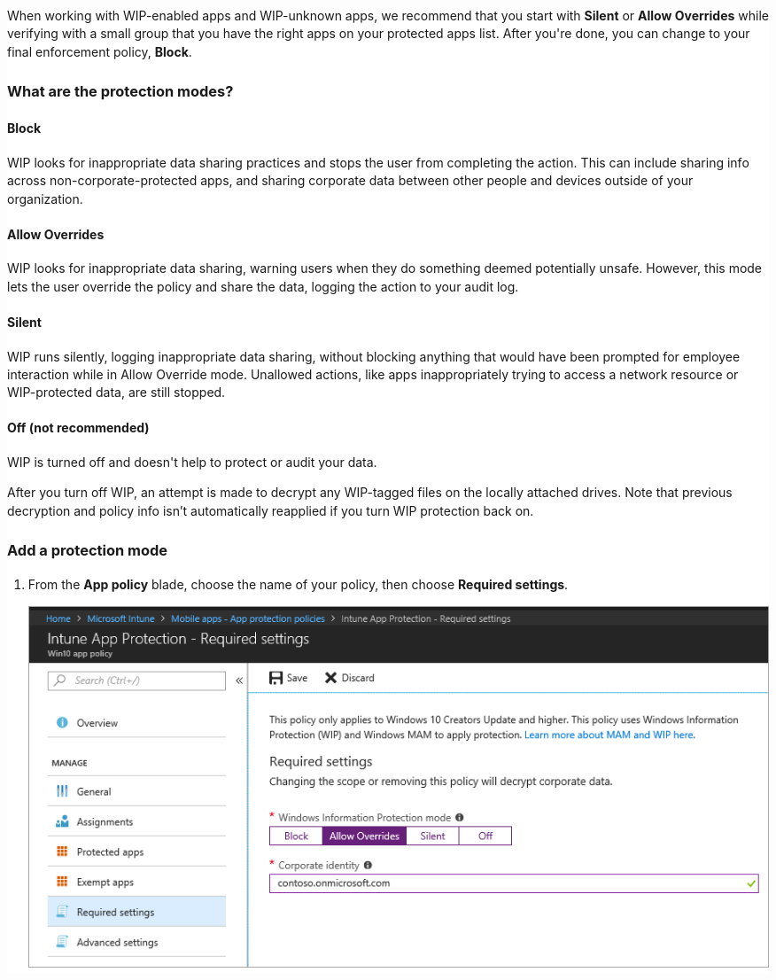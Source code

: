 When working with WIP-enabled apps and WIP-unknown apps, we recommend that you start with **Silent** or **Allow Overrides** while verifying with a small group that you have the right apps on your protected apps list. After you're done, you can change to your final enforcement policy, **Block**.

### What are the protection modes?

#### Block
WIP looks for inappropriate data sharing practices and stops the user from completing the action. This can include sharing info across non-corporate-protected apps, and sharing corporate data between other people and devices outside of your organization.

#### Allow Overrides
WIP looks for inappropriate data sharing, warning users when they do something deemed potentially unsafe. However, this mode lets the user override the policy and share the data, logging the action to your audit log.

#### Silent
WIP runs silently, logging inappropriate data sharing, without blocking anything that would have been prompted for employee interaction while in Allow Override mode. Unallowed actions, like apps inappropriately trying to access a network resource or WIP-protected data, are still stopped.

#### Off (not recommended)
WIP is turned off and doesn't help to protect or audit your data.

After you turn off WIP, an attempt is made to decrypt any WIP-tagged files on the locally attached drives. Note that previous decryption and policy info isn’t automatically reapplied if you turn WIP protection back on.

### Add a protection mode

1.  From the **App policy** blade, choose the name of your policy, then choose **Required settings**.

	![Learning Mode screen-shot](./media/learning-mode-sc1.png)
